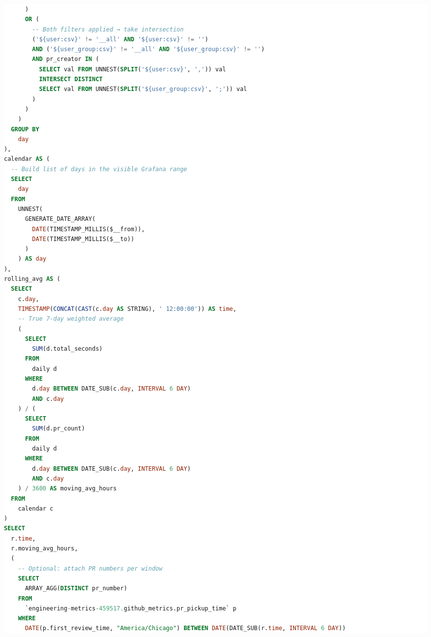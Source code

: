 ```sql
      )
      OR (
        -- Both filters applied → take intersection
        ('${user:csv}' != '__all' AND '${user:csv}' != '')
        AND ('${user_group:csv}' != '__all' AND '${user_group:csv}' != '')
        AND pr_creator IN (
          SELECT val FROM UNNEST(SPLIT('${user:csv}', ',')) val
          INTERSECT DISTINCT
          SELECT val FROM UNNEST(SPLIT('${user_group:csv}', ';')) val
        )
      )
    )
  GROUP BY
    day
),
calendar AS (
  -- Build list of days in the visible Grafana range
  SELECT
    day
  FROM
    UNNEST(
      GENERATE_DATE_ARRAY(
        DATE(TIMESTAMP_MILLIS($__from)),
        DATE(TIMESTAMP_MILLIS($__to))
      )
    ) AS day
),
rolling_avg AS (
  SELECT
    c.day,
    TIMESTAMP(CONCAT(CAST(c.day AS STRING), ' 12:00:00')) AS time,
    -- True 7-day weighted average
    (
      SELECT
        SUM(d.total_seconds)
      FROM
        daily d
      WHERE
        d.day BETWEEN DATE_SUB(c.day, INTERVAL 6 DAY)
        AND c.day
    ) / (
      SELECT
        SUM(d.pr_count)
      FROM
        daily d
      WHERE
        d.day BETWEEN DATE_SUB(c.day, INTERVAL 6 DAY)
        AND c.day
    ) / 3600 AS moving_avg_hours
  FROM
    calendar c
)
SELECT
  r.time,
  r.moving_avg_hours,
  (
    -- Optional: attach PR numbers per window
    SELECT
      ARRAY_AGG(DISTINCT pr_number)
    FROM
      `engineering-metrics-459517.github_metrics.pr_pickup_time` p
    WHERE
      DATE(p.first_review_time, "America/Chicago") BETWEEN DATE(DATE_SUB(r.time, INTERVAL 6 DAY))
```